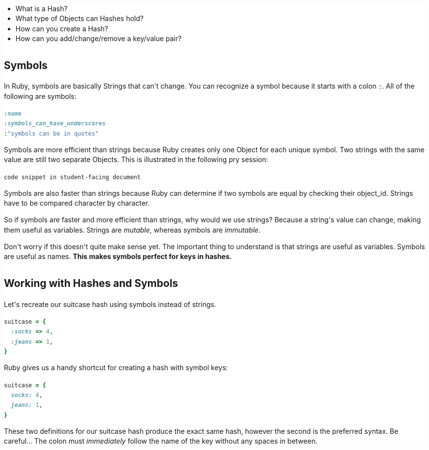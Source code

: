 * What is a Hash?
* What type of Objects can Hashes hold?
* How can you create a Hash?
* How can you add/change/remove a key/value pair?

## Symbols

In Ruby, symbols are basically Strings that can't change. You can recognize a symbol because it starts with a colon `:`. All of the following are symbols:

```ruby
:name   
:symbols_can_have_underscores
:"symbols can be in quotes"
```

Symbols are more efficient than strings because Ruby creates only one Object for each unique symbol. Two strings with the same value are still two separate Objects. This is illustrated in the following pry session:

`code snippet in student-facing document`

Symbols are also faster than strings because Ruby can determine if two symbols are equal by checking their object_id. Strings have to be compared character by character.

So if symbols are faster and more efficient than strings, why would we use strings? Because a string's value can change, making them useful as variables. Strings are *mutable*, whereas symbols are *immutable*.

Don't worry if this doesn't quite make sense yet. The important thing to understand is that strings are useful as variables. Symbols are useful as names. **This makes symbols perfect for keys in hashes.**

## Working with Hashes and Symbols

Let's recreate our suitcase hash using symbols instead of strings.

```ruby
suitcase = {
  :socks => 4,
  :jeans => 1,
}
```

Ruby gives us a handy shortcut for creating a hash with symbol keys:

```ruby
suitcase = {
  socks: 4,
  jeans: 1,
}
```

These two definitions for our suitcase hash produce the exact same hash, however the second is the preferred syntax. Be careful... The colon must _immediately_ follow the name of the key without any spaces in between.
